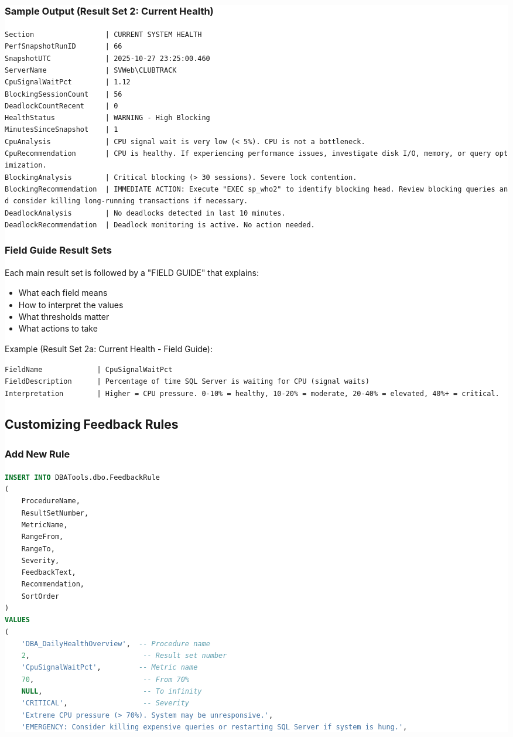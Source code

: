### Sample Output (Result Set 2: Current Health)

```
Section                 | CURRENT SYSTEM HEALTH
PerfSnapshotRunID       | 66
SnapshotUTC             | 2025-10-27 23:25:00.460
ServerName              | SVWeb\CLUBTRACK
CpuSignalWaitPct        | 1.12
BlockingSessionCount    | 56
DeadlockCountRecent     | 0
HealthStatus            | WARNING - High Blocking
MinutesSinceSnapshot    | 1
CpuAnalysis             | CPU signal wait is very low (< 5%). CPU is not a bottleneck.
CpuRecommendation       | CPU is healthy. If experiencing performance issues, investigate disk I/O, memory, or query optimization.
BlockingAnalysis        | Critical blocking (> 30 sessions). Severe lock contention.
BlockingRecommendation  | IMMEDIATE ACTION: Execute "EXEC sp_who2" to identify blocking head. Review blocking queries and consider killing long-running transactions if necessary.
DeadlockAnalysis        | No deadlocks detected in last 10 minutes.
DeadlockRecommendation  | Deadlock monitoring is active. No action needed.
```

### Field Guide Result Sets

Each main result set is followed by a "FIELD GUIDE" that explains:
- What each field means
- How to interpret the values
- What thresholds matter
- What actions to take

Example (Result Set 2a: Current Health - Field Guide):
```
FieldName             | CpuSignalWaitPct
FieldDescription      | Percentage of time SQL Server is waiting for CPU (signal waits)
Interpretation        | Higher = CPU pressure. 0-10% = healthy, 10-20% = moderate, 20-40% = elevated, 40%+ = critical.
```

## Customizing Feedback Rules

### Add New Rule
```sql
INSERT INTO DBATools.dbo.FeedbackRule
(
    ProcedureName,
    ResultSetNumber,
    MetricName,
    RangeFrom,
    RangeTo,
    Severity,
    FeedbackText,
    Recommendation,
    SortOrder
)
VALUES
(
    'DBA_DailyHealthOverview',  -- Procedure name
    2,                           -- Result set number
    'CpuSignalWaitPct',         -- Metric name
    70,                          -- From 70%
    NULL,                        -- To infinity
    'CRITICAL',                  -- Severity
    'Extreme CPU pressure (> 70%). System may be unresponsive.',
    'EMERGENCY: Consider killing expensive queries or restarting SQL Server if system is hung.',
```